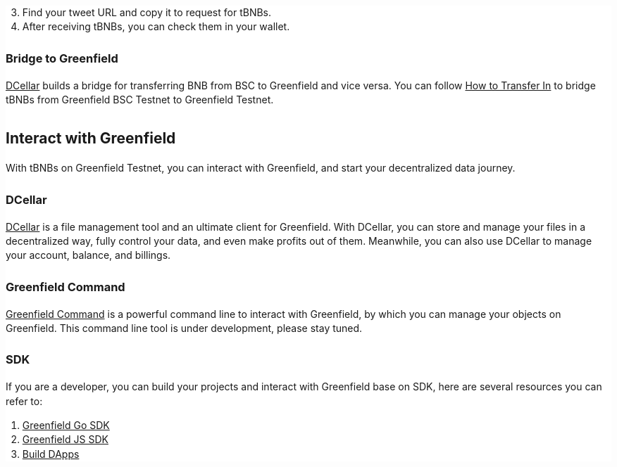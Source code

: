 3. Find your tweet URL and copy it to request for tBNBs.
4. After receiving tBNBs, you can check them in your wallet.

### Bridge to Greenfield

[DCellar](http://dcellar.io) builds a bridge for transferring BNB from BSC to Greenfield and vice versa. You can follow
[How to Transfer In](http://dcellar.io) to bridge tBNBs from Greenfield BSC Testnet to
Greenfield Testnet.

## Interact with Greenfield

With tBNBs on Greenfield Testnet, you can interact with Greenfield, and start your decentralized data journey.

### DCellar

[DCellar](http://dcellar.io) is a file management tool and an ultimate client for Greenfield. With DCellar, you can
store and manage your files in a decentralized way, fully control your data, and even make profits out of them.
Meanwhile, you can also use DCellar to manage your account, balance, and billings.

### Greenfield Command

[Greenfield Command](https://github.com/bnb-chain/greenfield-cmd) is a powerful command line to interact with Greenfield,
by which you can manage your objects on Greenfield. This command line tool is under development, please stay tuned.

### SDK

If you are a developer, you can build your projects and interact with Greenfield base on SDK, here are several
resources you can refer to:
1. [Greenfield Go SDK](https://github.com/bnb-chain/greenfield-go-sdk)
2. [Greenfield JS SDK](https://github.com/bnb-chain/greenfield-js-sdk)
3. [Build DApps](./dapp)
